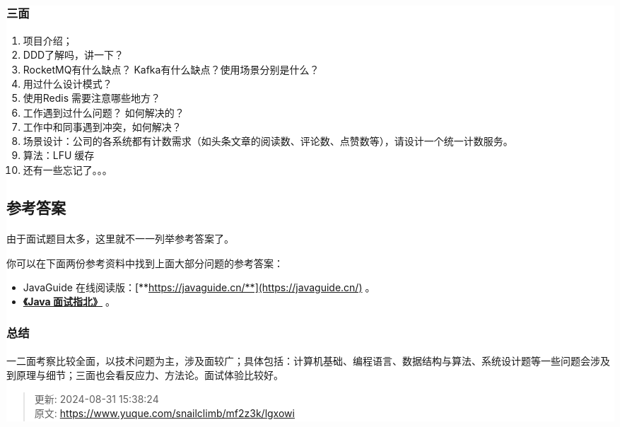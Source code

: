 

### 三面


1. 项目介绍；
2. DDD了解吗，讲一下？
3. RocketMQ有什么缺点？ Kafka有什么缺点？使用场景分别是什么？
4. 用过什么设计模式？
5. 使用Redis 需要注意哪些地方？
6. 工作遇到过什么问题？ 如何解决的？
7. 工作中和同事遇到冲突，如何解决？
8. 场景设计：公司的各系统都有计数需求（如头条文章的阅读数、评论数、点赞数等），请设计一个统一计数服务。
9. 算法：LFU 缓存
10. 还有一些忘记了。。。



## 参考答案


由于面试题目太多，这里就不一一列举参考答案了。



你可以在下面两份参考资料中找到上面大部分问题的参考答案：



+ JavaGuide 在线阅读版：[**https://javaguide.cn/**](https://javaguide.cn/) 。
+ [**《Java 面试指北》**](https://mp.weixin.qq.com/s?__biz=Mzg2OTA0Njk0OA==&mid=2247533385&idx=1&sn=105fdab847e4cf93d2603e57461658be&chksm=cea10c82f9d685944dc09010e5354566f8a8a40adce7cdcd3049444f7f83d4d084c0ef072542&token=766741944&lang=zh_CN&scene=21#wechat_redirect) 。



### 总结


一二面考察比较全面，以技术问题为主，涉及面较广；具体包括：计算机基础、编程语言、数据结构与算法、系统设计题等一些问题会涉及到原理与细节；三面也会看反应力、方法论。面试体验比较好。



> 更新: 2024-08-31 15:38:24  
> 原文: <https://www.yuque.com/snailclimb/mf2z3k/lgxowi>
